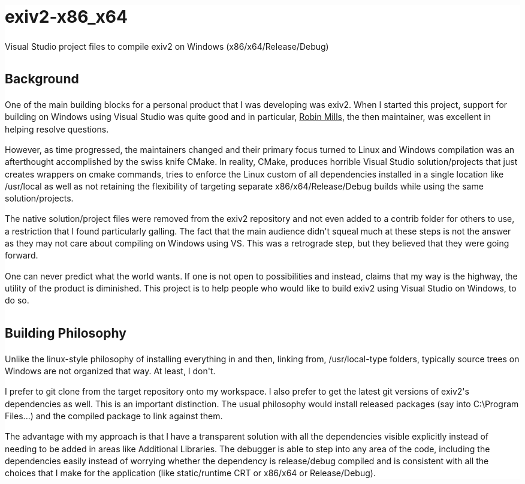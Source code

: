 # exiv2-x86_x64
Visual Studio project files to compile exiv2 on Windows (x86/x64/Release/Debug)

## Background ##
One of the main building blocks for a personal product that I was
developing was exiv2. When I started this project, support for
building on Windows using Visual Studio was quite good and in
particular, [Robin Mills](https://github.com/clanmills), the then
maintainer, was excellent in helping resolve questions.

However, as time progressed, the maintainers changed and their primary
focus turned to Linux and Windows compilation was an afterthought
accomplished by the swiss knife CMake. In reality, CMake, produces
horrible Visual Studio solution/projects that just creates wrappers on
cmake commands, tries to enforce the Linux custom of all dependencies
installed in a single location like /usr/local as well as not
retaining the flexibility of targeting separate x86/x64/Release/Debug
builds while using the same solution/projects.

The native solution/project files were removed from the exiv2
repository and not even added to a contrib folder for others to use, a
restriction that I found particularly galling. The fact that the main
audience didn't squeal much at these steps is not the answer as they
may not care about compiling on Windows using VS. This was a
retrograde step, but they believed that they were going forward.

One can never predict what the world wants. If one is not open to
possibilities and instead, claims that my way is the highway, the
utility of the product is diminished. This project is to help people
who would like to build exiv2 using Visual Studio on Windows, to do
so.

## Building Philosophy ##
Unlike the linux-style philosophy of installing everything in and then,
linking from, /usr/local-type folders, typically source trees on
Windows are not organized that way. At least, I don't.

I prefer to git clone from the target repository onto my workspace. I
also prefer to get the latest git versions of exiv2's dependencies as
well. This is an important distinction. The usual philosophy would
install released packages (say into C:\Program Files\...) and the
compiled package to link against them.

The advantage with my approach is that I have a transparent solution
with all the dependencies visible explicitly instead of needing to be
added in areas like Additional Libraries. The debugger is able to step
into any area of the code, including the dependencies easily instead
of worrying whether the dependency is release/debug compiled and is
consistent with all the choices that I make for the application (like
static/runtime CRT or x86/x64 or Release/Debug).
